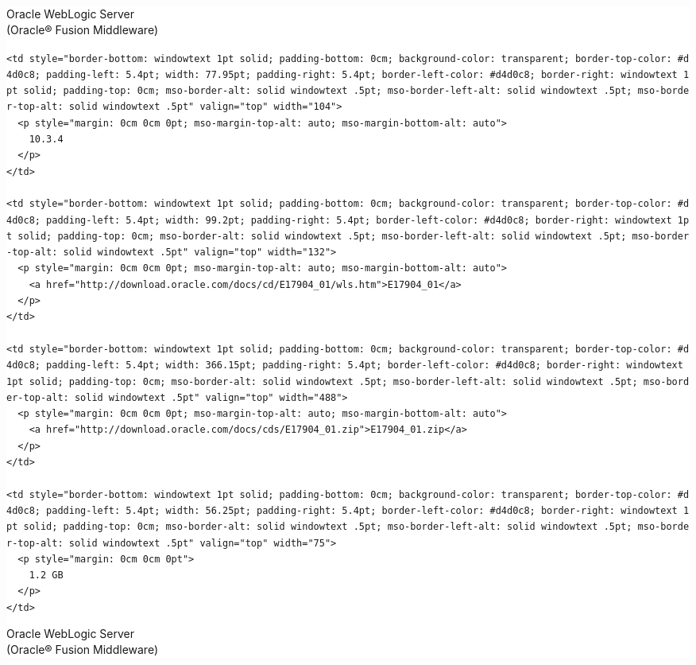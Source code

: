   <tr style="mso-yfti-irow: 4">
    <td style="border-bottom: windowtext 1pt solid; border-left: windowtext 1pt solid; padding-bottom: 0cm; background-color: transparent; border-top-color: #d4d0c8; padding-left: 5.4pt; width: 168.45pt; padding-right: 5.4pt; border-right: windowtext 1pt solid; padding-top: 0cm; mso-border-alt: solid windowtext .5pt; mso-border-top-alt: solid windowtext .5pt" valign="top" width="225">
      <p style="margin: 0cm 0cm 0pt; mso-margin-top-alt: auto; mso-margin-bottom-alt: auto">
        Oracle WebLogic Server <br />(Oracle® Fusion Middleware)
      </p>
    </td>
    
    <td style="border-bottom: windowtext 1pt solid; padding-bottom: 0cm; background-color: transparent; border-top-color: #d4d0c8; padding-left: 5.4pt; width: 77.95pt; padding-right: 5.4pt; border-left-color: #d4d0c8; border-right: windowtext 1pt solid; padding-top: 0cm; mso-border-alt: solid windowtext .5pt; mso-border-left-alt: solid windowtext .5pt; mso-border-top-alt: solid windowtext .5pt" valign="top" width="104">
      <p style="margin: 0cm 0cm 0pt; mso-margin-top-alt: auto; mso-margin-bottom-alt: auto">
        10.3.4
      </p>
    </td>
    
    <td style="border-bottom: windowtext 1pt solid; padding-bottom: 0cm; background-color: transparent; border-top-color: #d4d0c8; padding-left: 5.4pt; width: 99.2pt; padding-right: 5.4pt; border-left-color: #d4d0c8; border-right: windowtext 1pt solid; padding-top: 0cm; mso-border-alt: solid windowtext .5pt; mso-border-left-alt: solid windowtext .5pt; mso-border-top-alt: solid windowtext .5pt" valign="top" width="132">
      <p style="margin: 0cm 0cm 0pt; mso-margin-top-alt: auto; mso-margin-bottom-alt: auto">
        <a href="http://download.oracle.com/docs/cd/E17904_01/wls.htm">E17904_01</a>
      </p>
    </td>
    
    <td style="border-bottom: windowtext 1pt solid; padding-bottom: 0cm; background-color: transparent; border-top-color: #d4d0c8; padding-left: 5.4pt; width: 366.15pt; padding-right: 5.4pt; border-left-color: #d4d0c8; border-right: windowtext 1pt solid; padding-top: 0cm; mso-border-alt: solid windowtext .5pt; mso-border-left-alt: solid windowtext .5pt; mso-border-top-alt: solid windowtext .5pt" valign="top" width="488">
      <p style="margin: 0cm 0cm 0pt; mso-margin-top-alt: auto; mso-margin-bottom-alt: auto">
        <a href="http://download.oracle.com/docs/cds/E17904_01.zip">E17904_01.zip</a>
      </p>
    </td>
    
    <td style="border-bottom: windowtext 1pt solid; padding-bottom: 0cm; background-color: transparent; border-top-color: #d4d0c8; padding-left: 5.4pt; width: 56.25pt; padding-right: 5.4pt; border-left-color: #d4d0c8; border-right: windowtext 1pt solid; padding-top: 0cm; mso-border-alt: solid windowtext .5pt; mso-border-left-alt: solid windowtext .5pt; mso-border-top-alt: solid windowtext .5pt" valign="top" width="75">
      <p style="margin: 0cm 0cm 0pt">
        1.2 GB
      </p>
    </td>
  </tr>
  
  <tr style="mso-yfti-irow: 5">
    <td style="border-bottom: windowtext 1pt solid; border-left: windowtext 1pt solid; padding-bottom: 0cm; background-color: transparent; border-top-color: #d4d0c8; padding-left: 5.4pt; width: 168.45pt; padding-right: 5.4pt; border-right: windowtext 1pt solid; padding-top: 0cm; mso-border-alt: solid windowtext .5pt; mso-border-top-alt: solid windowtext .5pt" valign="top" width="225">
      <p style="margin: 0cm 0cm 0pt; mso-margin-top-alt: auto; mso-margin-bottom-alt: auto">
        Oracle WebLogic Server <br />(Oracle® Fusion Middleware)
      </p>
    </td>
    